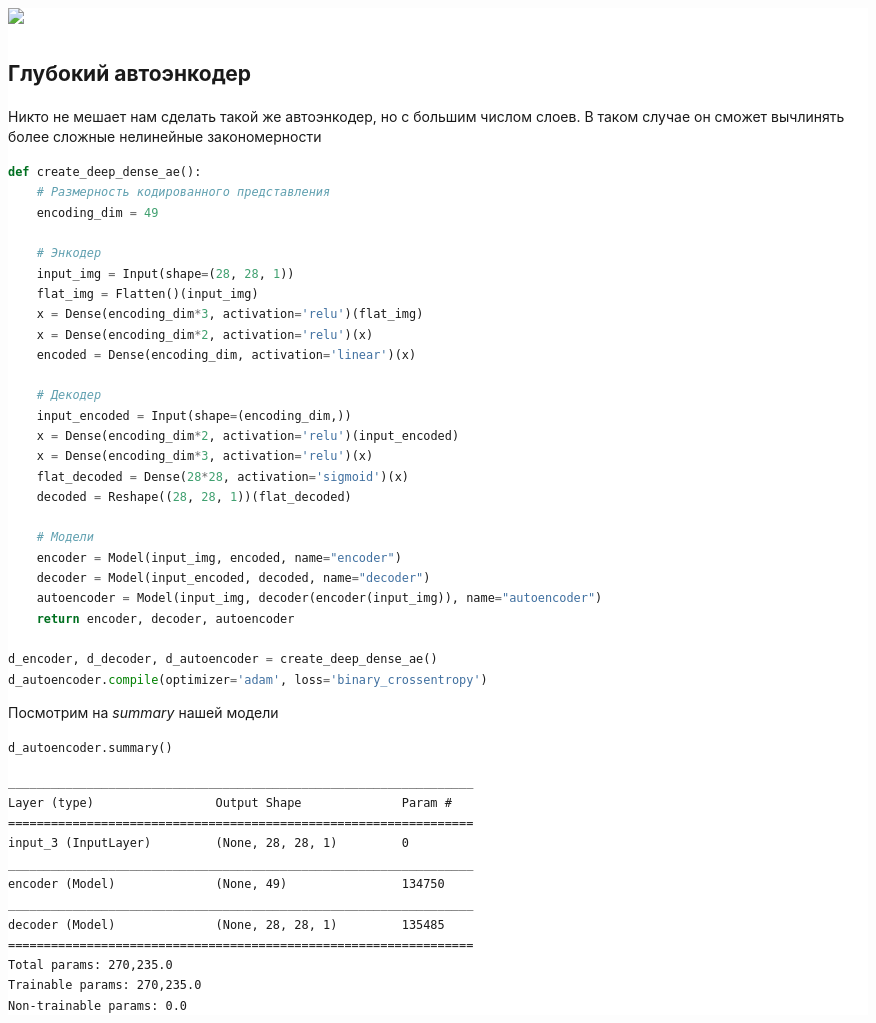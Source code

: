 ![](https://habrastorage.org/web/c57/b27/940/c57b279409404863ad8384d251d445a0.png)

## Глубокий автоэнкодер

Никто не мешает нам сделать такой же автоэнкодер, но с большим числом слоев. В таком случае он сможет вычлинять более сложные нелинейные закономерности


```python
def create_deep_dense_ae():
    # Размерность кодированного представления
    encoding_dim = 49

    # Энкодер
    input_img = Input(shape=(28, 28, 1))
    flat_img = Flatten()(input_img)
    x = Dense(encoding_dim*3, activation='relu')(flat_img)
    x = Dense(encoding_dim*2, activation='relu')(x)
    encoded = Dense(encoding_dim, activation='linear')(x)
    
    # Декодер
    input_encoded = Input(shape=(encoding_dim,))
    x = Dense(encoding_dim*2, activation='relu')(input_encoded)
    x = Dense(encoding_dim*3, activation='relu')(x)
    flat_decoded = Dense(28*28, activation='sigmoid')(x)
    decoded = Reshape((28, 28, 1))(flat_decoded)
    
    # Модели
    encoder = Model(input_img, encoded, name="encoder")
    decoder = Model(input_encoded, decoded, name="decoder")
    autoencoder = Model(input_img, decoder(encoder(input_img)), name="autoencoder")
    return encoder, decoder, autoencoder

d_encoder, d_decoder, d_autoencoder = create_deep_dense_ae()
d_autoencoder.compile(optimizer='adam', loss='binary_crossentropy')
```

Посмотрим на *summary* нашей модели


```python
d_autoencoder.summary()
```

~~~
_________________________________________________________________
Layer (type)                 Output Shape              Param #   
=================================================================
input_3 (InputLayer)         (None, 28, 28, 1)         0         
_________________________________________________________________
encoder (Model)              (None, 49)                134750    
_________________________________________________________________
decoder (Model)              (None, 28, 28, 1)         135485    
=================================================================
Total params: 270,235.0
Trainable params: 270,235.0
Non-trainable params: 0.0
~~~
